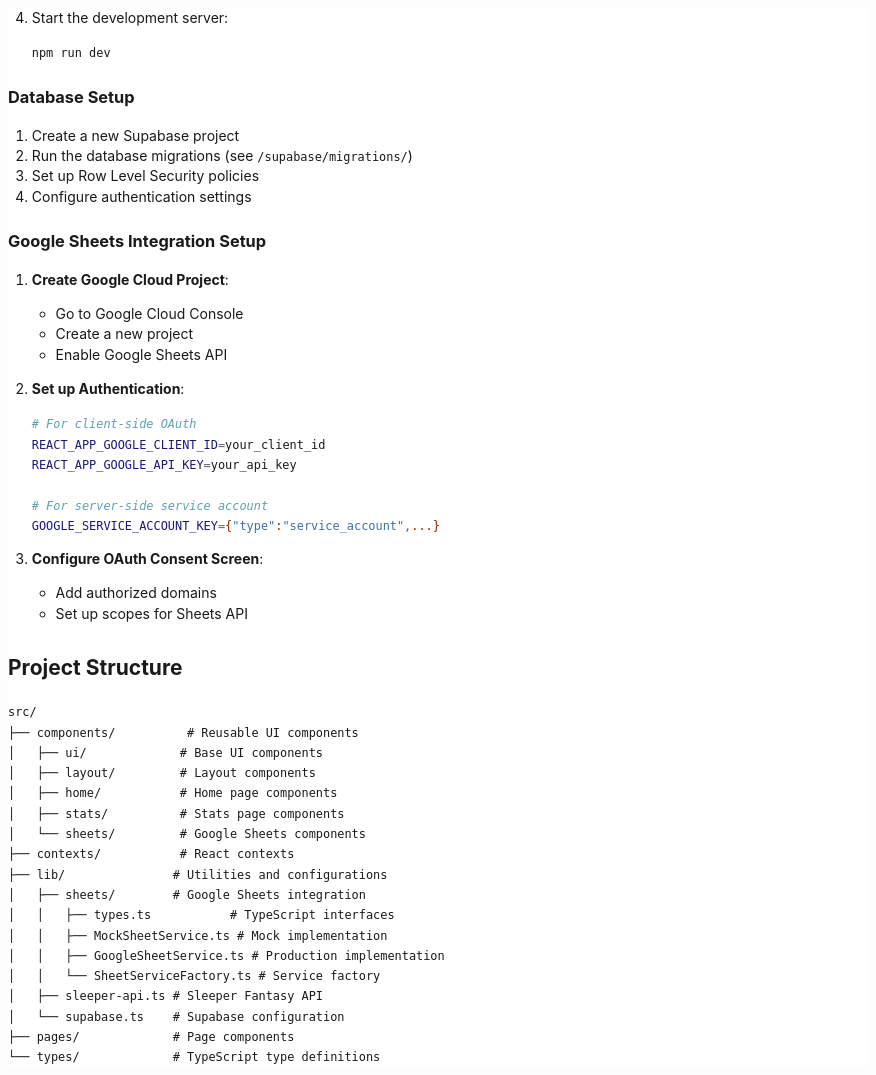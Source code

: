 4. Start the development server:
   ```bash
   npm run dev
   ```

### Database Setup

1. Create a new Supabase project
2. Run the database migrations (see `/supabase/migrations/`)
3. Set up Row Level Security policies
4. Configure authentication settings

### Google Sheets Integration Setup

1. **Create Google Cloud Project**:
   - Go to Google Cloud Console
   - Create a new project
   - Enable Google Sheets API

2. **Set up Authentication**:
   ```bash
   # For client-side OAuth
   REACT_APP_GOOGLE_CLIENT_ID=your_client_id
   REACT_APP_GOOGLE_API_KEY=your_api_key
   
   # For server-side service account
   GOOGLE_SERVICE_ACCOUNT_KEY={"type":"service_account",...}
   ```

3. **Configure OAuth Consent Screen**:
   - Add authorized domains
   - Set up scopes for Sheets API

## Project Structure

```
src/
├── components/          # Reusable UI components
│   ├── ui/             # Base UI components
│   ├── layout/         # Layout components
│   ├── home/           # Home page components
│   ├── stats/          # Stats page components
│   └── sheets/         # Google Sheets components
├── contexts/           # React contexts
├── lib/               # Utilities and configurations
│   ├── sheets/        # Google Sheets integration
│   │   ├── types.ts           # TypeScript interfaces
│   │   ├── MockSheetService.ts # Mock implementation
│   │   ├── GoogleSheetService.ts # Production implementation
│   │   └── SheetServiceFactory.ts # Service factory
│   ├── sleeper-api.ts # Sleeper Fantasy API
│   └── supabase.ts    # Supabase configuration
├── pages/             # Page components
└── types/             # TypeScript type definitions
```
